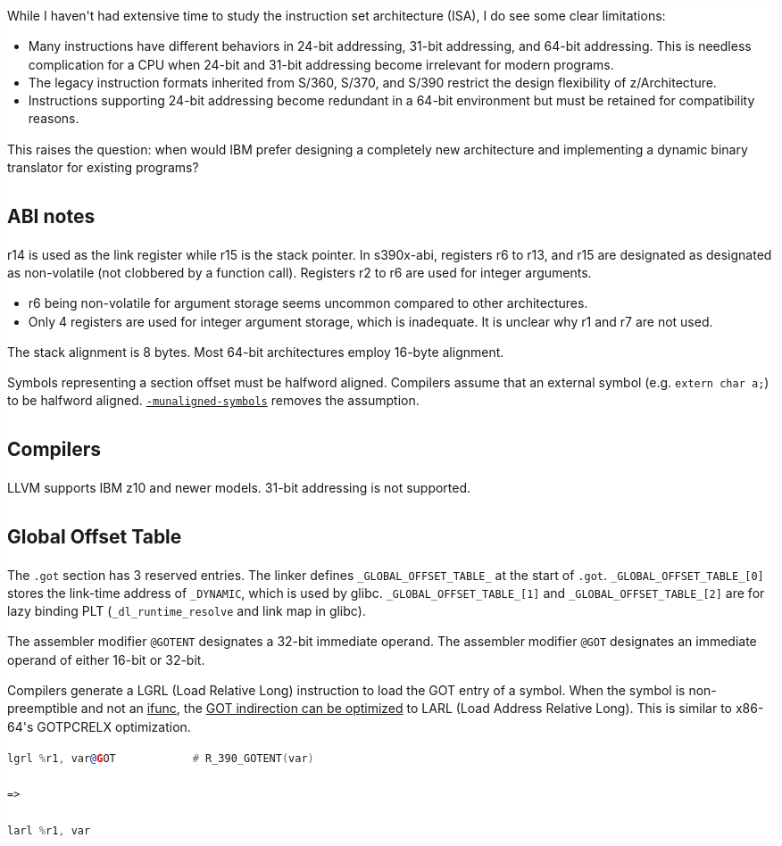 While I haven't had extensive time to study the instruction set architecture (ISA), I do see some clear limitations:

* Many instructions have different behaviors in 24-bit addressing, 31-bit addressing, and 64-bit addressing. This is needless complication for a CPU when 24-bit and 31-bit addressing become irrelevant for modern programs.
* The legacy instruction formats inherited from S/360, S/370, and S/390 restrict the design flexibility of z/Architecture.
* Instructions supporting 24-bit addressing become redundant in a 64-bit environment but must be retained for compatibility reasons.

This raises the question: when would IBM prefer designing a completely new architecture and implementing a dynamic binary translator for existing programs?

## ABI notes

r14 is used as the link register while r15 is the stack pointer.
In s390x-abi, registers r6 to r13, and r15 are designated as designated as non-volatile (not clobbered by a function call).
Registers r2 to r6 are used for integer arguments.

* r6 being non-volatile for argument storage seems uncommon compared to other architectures.
* Only 4 registers are used for integer argument storage, which is inadequate. It is unclear why r1 and r7 are not used.

The stack alignment is 8 bytes. Most 64-bit architectures employ 16-byte alignment.

Symbols representing a section offset must be halfword aligned. Compilers assume that an external symbol (e.g. `extern char a;`) to be halfword aligned.
[`-munaligned-symbols`](https://gcc.gnu.org/git/gitweb.cgi?p=gcc.git;h=6cb2f2c7f36c999590a949f663d6057cbc67271f) removes the assumption.

## Compilers

LLVM supports IBM z10 and newer models. 31-bit addressing is not supported.

## Global Offset Table

The `.got` section has 3 reserved entries.
The linker defines `_GLOBAL_OFFSET_TABLE_` at the start of `.got`.
`_GLOBAL_OFFSET_TABLE_[0]` stores the link-time address of `_DYNAMIC`, which is used by glibc.
`_GLOBAL_OFFSET_TABLE_[1]` and `_GLOBAL_OFFSET_TABLE_[2]` are for lazy binding PLT (`_dl_runtime_resolve` and link map in glibc).

The assembler modifier `@GOTENT` designates a 32-bit immediate operand.
The assembler modifier `@GOT` designates an immediate operand of either 16-bit or 32-bit.

Compilers generate a LGRL (Load Relative Long) instruction to load the GOT entry of a symbol.
When the symbol is non-preemptible and not an [ifunc](/blog/2021-01-18-gnu-indirect-function#non-preemptible-ifunc), the [GOT indirection can be optimized](/blog/2021-08-29-all-about-global-offset-table#got-optimization) to LARL (Load Address Relative Long).
This is similar to x86-64's GOTPCRELX optimization.

```asm
lgrl %r1, var@GOT            # R_390_GOTENT(var)

=>

larl %r1, var
```

